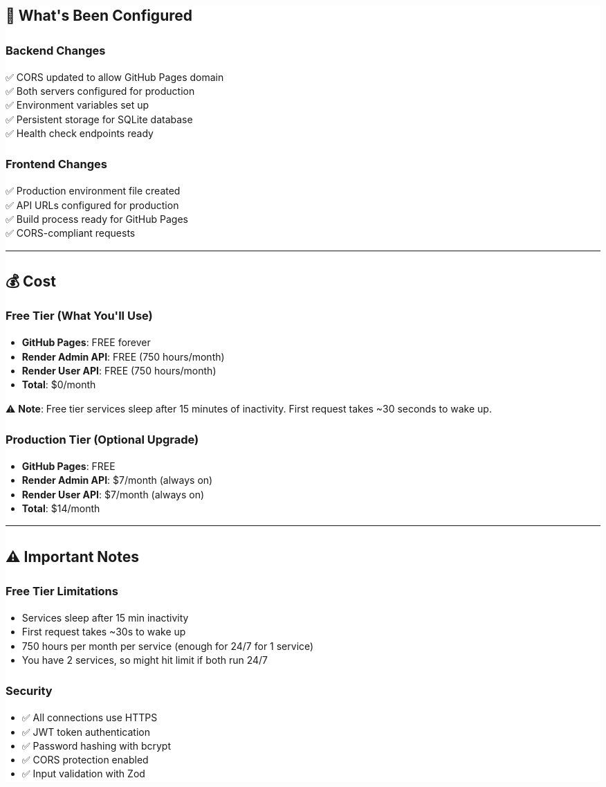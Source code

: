 
## 🎯 What's Been Configured

### Backend Changes
✅ CORS updated to allow GitHub Pages domain  
✅ Both servers configured for production  
✅ Environment variables set up  
✅ Persistent storage for SQLite database  
✅ Health check endpoints ready  

### Frontend Changes
✅ Production environment file created  
✅ API URLs configured for production  
✅ Build process ready for GitHub Pages  
✅ CORS-compliant requests  

---

## 💰 Cost

### Free Tier (What You'll Use)
- **GitHub Pages**: FREE forever
- **Render Admin API**: FREE (750 hours/month)
- **Render User API**: FREE (750 hours/month)
- **Total**: $0/month

⚠️ **Note**: Free tier services sleep after 15 minutes of inactivity. First request takes ~30 seconds to wake up.

### Production Tier (Optional Upgrade)
- **GitHub Pages**: FREE
- **Render Admin API**: $7/month (always on)
- **Render User API**: $7/month (always on)
- **Total**: $14/month

---

## ⚠️ Important Notes

### Free Tier Limitations
- Services sleep after 15 min inactivity
- First request takes ~30s to wake up
- 750 hours per month per service (enough for 24/7 for 1 service)
- You have 2 services, so might hit limit if both run 24/7

### Security
- ✅ All connections use HTTPS
- ✅ JWT token authentication
- ✅ Password hashing with bcrypt
- ✅ CORS protection enabled
- ✅ Input validation with Zod
